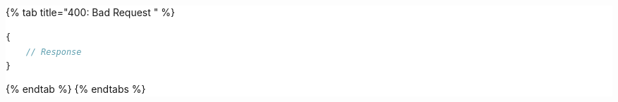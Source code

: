 {% tab title="400: Bad Request " %}
```javascript
{
    // Response
}
```
{% endtab %}
{% endtabs %}
